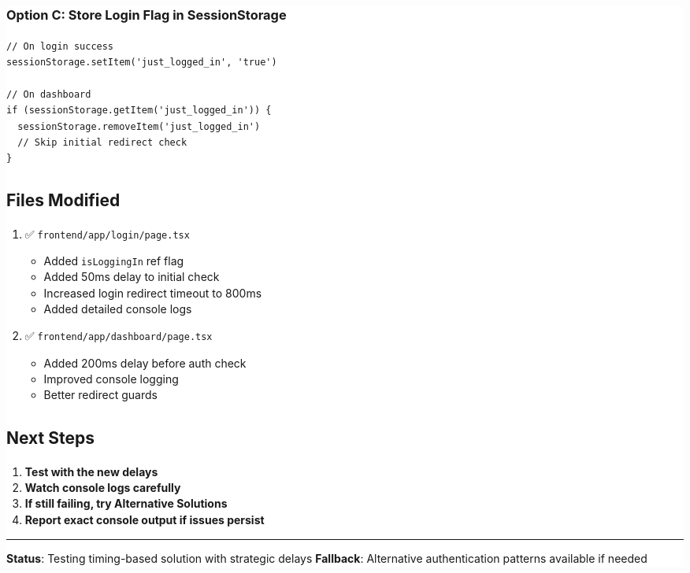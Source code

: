 ### Option C: Store Login Flag in SessionStorage
```tsx
// On login success
sessionStorage.setItem('just_logged_in', 'true')

// On dashboard
if (sessionStorage.getItem('just_logged_in')) {
  sessionStorage.removeItem('just_logged_in')
  // Skip initial redirect check
}
```

## Files Modified

1. ✅ `frontend/app/login/page.tsx`
   - Added `isLoggingIn` ref flag
   - Added 50ms delay to initial check
   - Increased login redirect timeout to 800ms
   - Added detailed console logs

2. ✅ `frontend/app/dashboard/page.tsx`
   - Added 200ms delay before auth check
   - Improved console logging
   - Better redirect guards

## Next Steps

1. **Test with the new delays**
2. **Watch console logs carefully**
3. **If still failing, try Alternative Solutions**
4. **Report exact console output if issues persist**

---

**Status**: Testing timing-based solution with strategic delays
**Fallback**: Alternative authentication patterns available if needed
